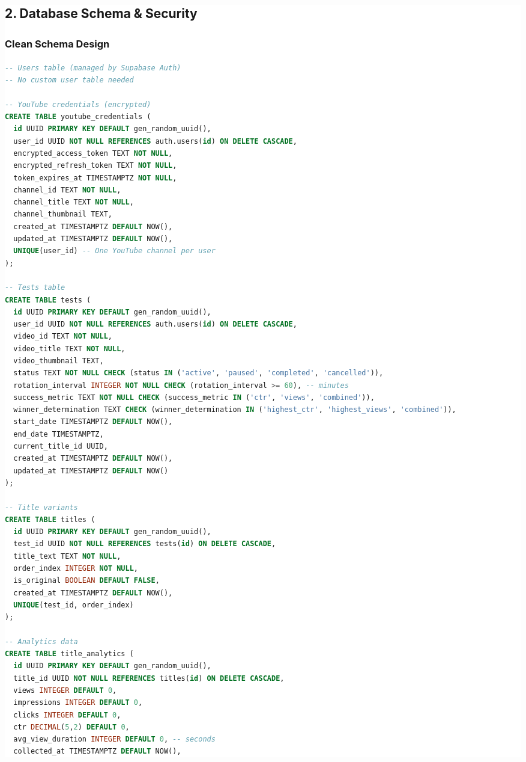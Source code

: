 ## 2. Database Schema & Security

### Clean Schema Design

```sql
-- Users table (managed by Supabase Auth)
-- No custom user table needed

-- YouTube credentials (encrypted)
CREATE TABLE youtube_credentials (
  id UUID PRIMARY KEY DEFAULT gen_random_uuid(),
  user_id UUID NOT NULL REFERENCES auth.users(id) ON DELETE CASCADE,
  encrypted_access_token TEXT NOT NULL,
  encrypted_refresh_token TEXT NOT NULL,
  token_expires_at TIMESTAMPTZ NOT NULL,
  channel_id TEXT NOT NULL,
  channel_title TEXT NOT NULL,
  channel_thumbnail TEXT,
  created_at TIMESTAMPTZ DEFAULT NOW(),
  updated_at TIMESTAMPTZ DEFAULT NOW(),
  UNIQUE(user_id) -- One YouTube channel per user
);

-- Tests table
CREATE TABLE tests (
  id UUID PRIMARY KEY DEFAULT gen_random_uuid(),
  user_id UUID NOT NULL REFERENCES auth.users(id) ON DELETE CASCADE,
  video_id TEXT NOT NULL,
  video_title TEXT NOT NULL,
  video_thumbnail TEXT,
  status TEXT NOT NULL CHECK (status IN ('active', 'paused', 'completed', 'cancelled')),
  rotation_interval INTEGER NOT NULL CHECK (rotation_interval >= 60), -- minutes
  success_metric TEXT NOT NULL CHECK (success_metric IN ('ctr', 'views', 'combined')),
  winner_determination TEXT CHECK (winner_determination IN ('highest_ctr', 'highest_views', 'combined')),
  start_date TIMESTAMPTZ DEFAULT NOW(),
  end_date TIMESTAMPTZ,
  current_title_id UUID,
  created_at TIMESTAMPTZ DEFAULT NOW(),
  updated_at TIMESTAMPTZ DEFAULT NOW()
);

-- Title variants
CREATE TABLE titles (
  id UUID PRIMARY KEY DEFAULT gen_random_uuid(),
  test_id UUID NOT NULL REFERENCES tests(id) ON DELETE CASCADE,
  title_text TEXT NOT NULL,
  order_index INTEGER NOT NULL,
  is_original BOOLEAN DEFAULT FALSE,
  created_at TIMESTAMPTZ DEFAULT NOW(),
  UNIQUE(test_id, order_index)
);

-- Analytics data
CREATE TABLE title_analytics (
  id UUID PRIMARY KEY DEFAULT gen_random_uuid(),
  title_id UUID NOT NULL REFERENCES titles(id) ON DELETE CASCADE,
  views INTEGER DEFAULT 0,
  impressions INTEGER DEFAULT 0,
  clicks INTEGER DEFAULT 0,
  ctr DECIMAL(5,2) DEFAULT 0,
  avg_view_duration INTEGER DEFAULT 0, -- seconds
  collected_at TIMESTAMPTZ DEFAULT NOW(),
```